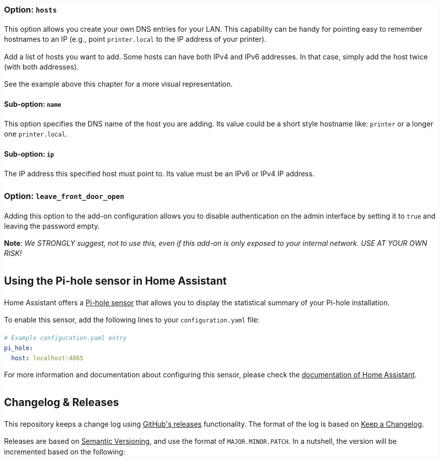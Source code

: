 ### Option: `hosts`

This option allows you create your own DNS entries for your LAN. This
capability can be handy for pointing easy to remember hostnames to an IP
(e.g., point `printer.local` to the IP address of your printer).

Add a list of hosts you want to add. Some hosts can have both IPv4 and IPv6
addresses. In that case, simply add the host twice (with both addresses).

See the example above this chapter for a more visual representation.

#### Sub-option: `name`

This option specifies the DNS name of the host you are adding. Its value could
be a short style hostname like: `printer` or a longer one `printer.local`.

#### Sub-option: `ip`

The IP address this specified host must point to. Its value must be an IPv6 or
IPv4 IP address.

### Option: `leave_front_door_open`

Adding this option to the add-on configuration allows you to disable
authentication on the admin interface by setting it to `true` and leaving the
password empty.

**Note**: _We STRONGLY suggest, not to use this, even if this add-on is
only exposed to your internal network. USE AT YOUR OWN RISK!_

## Using the Pi-hole sensor in Home Assistant

Home Assistant offers a [Pi-hole sensor][pi-hole-sensor] that allows you to
display the statistical summary of your Pi-hole installation.

To enable this sensor, add the following lines to your `configuration.yaml`
file:

```yaml
# Example configuration.yaml entry
pi_hole:
  host: localhost:4865
```

For more information and documentation about configuring this sensor, please
check the [documentation of Home Assistant][pi-hole-sensor].

## Changelog & Releases

This repository keeps a change log using [GitHub's releases][releases]
functionality. The format of the log is based on
[Keep a Changelog][keepchangelog].

Releases are based on [Semantic Versioning][semver], and use the format
of ``MAJOR.MINOR.PATCH``. In a nutshell, the version will be incremented
based on the following:


[aarch64-shield]: https://img.shields.io/badge/aarch64-yes-green.svg
[amd64-shield]: https://img.shields.io/badge/amd64-yes-green.svg
[armhf-shield]: https://img.shields.io/badge/armhf-yes-green.svg
[armv7-shield]: https://img.shields.io/badge/armv7-yes-green.svg
[buymeacoffee-shield]: https://www.buymeacoffee.com/assets/img/guidelines/download-assets-sm-2.svg
[buymeacoffee]: https://www.buymeacoffee.com/frenck
[commits-shield]: https://img.shields.io/github/commit-activity/y/hassio-addons/addon-pi-hole.svg
[commits]: https://github.com/hassio-addons/addon-pi-hole/commits/master
[contributors]: https://github.com/hassio-addons/addon-pi-hole/graphs/contributors
[discord-ha]: https://discord.gg/c5DvZ4e
[discord-shield]: https://img.shields.io/discord/478094546522079232.svg
[discord]: https://discord.me/hassioaddons
[forum-shield]: https://img.shields.io/badge/community-forum-brightgreen.svg
[forum]: https://community.home-assistant.io/t/community-hass-io-add-on-pi-hole/33817?u=frenck
[frenck]: https://github.com/frenck
[gitlabci-shield]: https://gitlab.com/hassio-addons/addon-pi-hole/badges/master/pipeline.svg
[gitlabci]: https://gitlab.com/hassio-addons/addon-pi-hole/pipelines
[i386-shield]: https://img.shields.io/badge/i386-yes-green.svg
[issue]: https://github.com/hassio-addons/addon-pi-hole/issues
[keepchangelog]: http://keepachangelog.com/en/1.0.0/
[license-shield]: https://img.shields.io/github/license/hassio-addons/addon-pi-hole.svg
[maintenance-shield]: https://img.shields.io/maintenance/yes/2019.svg
[patreon-shield]: https://www.frenck.nl/images/patreon.png
[patreon]: https://www.patreon.com/frenck
[pi-hole-sensor]: https://home-assistant.io/components/sensor.pi_hole/
[pi-hole]: https://pi-hole.net/
[project-stage-shield]: https://img.shields.io/badge/project%20stage-production%20ready-brightgreen.svg
[reddit]: https://reddit.com/r/homeassistant
[releases-shield]: https://img.shields.io/github/release/hassio-addons/addon-pi-hole.svg
[releases]: https://github.com/hassio-addons/addon-pi-hole/releases
[repository]: https://github.com/hassio-addons/repository
[semver]: http://semver.org/spec/v2.0.0.html